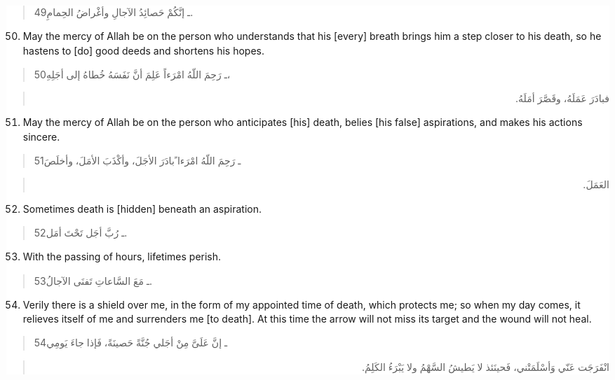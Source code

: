 > 49ـ إنَّكُمْ حَصائِدُ الآجالِ وأغْراضُ الحِمامِ.

50. May the mercy of Allah be on the person who understands that his
[every] breath brings him a step closer to his death, so he hastens to
[do] good deeds and shortens his hopes.

> 50ـ رَحِمَ اللّهُ امْرَءاً عَلِمَ أنَّ نَفَسَهُ خُطاهُ إلى أجَلِهِ،
<blockquote dir="rtl">
  <p>
فبادَرَ عَمَلَهُ، وقَصَّرَ أمَلَهُ.
  </p>
</blockquote>

51. May the mercy of Allah be on the person who anticipates [his] death,
belies [his false] aspirations, and makes his actions sincere.

> 51ـ رَحِمَ اللّهُ امْرَءا ًبادَرَ الأجَلَ، وأكْذَبَ الأمَلَ، وأخلَصَ
<blockquote dir="rtl">
  <p>
العَمَلَ.
  </p>
</blockquote>

52. Sometimes death is [hidden] beneath an aspiration.

> 52ـ رُبَّ أجَل تَحْتَ أمَل.

53. With the passing of hours, lifetimes perish.

> 53ـ مَعَ السَّاعاتِ تَفنَى الآجالُ.

54. Verily there is a shield over me, in the form of my appointed time
of death, which protects me; so when my day comes, it relieves itself of
me and surrenders me [to death]. At this time the arrow will not miss
its target and the wound will not heal.

> 54ـ إنَّ عَلَىَّ مِنْ أجَلي جُنَّةً حَصينَةً، فَإذا جاءَ يَومِي
<blockquote dir="rtl">
  <p>
انْفَرَجَت عَنّي وَأسْلَمَتْني، فَحينَئذ لا يَطيشُ السَّهْمُ ولا
يَبْرَءُ الكَلِمُ.
  </p>
</blockquote>


